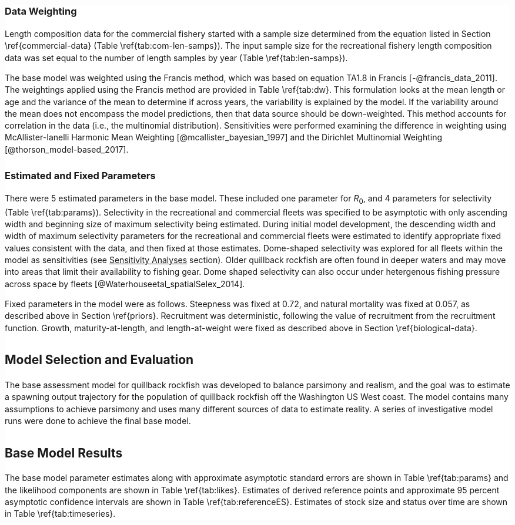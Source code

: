 


### Data Weighting

Length composition data for the commercial fishery started with a sample size determined from the equation listed in Section \ref{commercial-data} (Table \ref{tab:com-len-samps}). The input sample size for the recreational fishery length composition data was set equal to the number of length samples by year (Table \ref{tab:len-samps}).   

The base  model was weighted using the Francis method, which was based on equation TA1.8 in Francis [-@francis_data_2011]. The weightings applied using the Francis method are provided in Table \ref{tab:dw}. This formulation looks at the mean length or age and the variance of the mean to determine if across years, the variability is explained by the model. If the variability around the mean does not encompass the model predictions, then that data source should be down-weighted. This method accounts for correlation in the data (i.e., the multinomial distribution). Sensitivities were performed examining the difference in weighting using McAllister-Ianelli Harmonic Mean Weighting [@mcallister_bayesian_1997] and the Dirichlet Multinomial Weighting [@thorson_model-based_2017].


### Estimated and Fixed Parameters

There were 5 estimated parameters in the base model. These included one parameter for $R_0$, and 4 parameters for selectivity (Table \ref{tab:params}). Selectivity in the recreational and commercial fleets was specified to be asymptotic with only ascending width and beginning size of maximum selectivity being estimated. During initial model development, the descending width and width of maximum selectivity parameters for the recreational and commercial fleets were estimated to identify appropriate fixed values consistent with the data, and then fixed at those estimates. Dome-shaped selectivity was explored for all fleets within the model as sensitivities (see [Sensitivity Analyses](#sensitivity-analyses) section). Older quillback rockfish are often found in deeper waters and may move into areas that limit their availability to fishing gear. Dome shaped selectivity can also occur under hetergenous fishing pressure across space by fleets [@Waterhouseetal_spatialSelex_2014].   

Fixed parameters in the model were as follows. Steepness was fixed at 0.72, and natural mortality was fixed at 0.057, as described above in Section \ref{priors}. Recruitment was deterministic, following the value of recruitment from the recruitment function. Growth, maturity-at-length, and length-at-weight were fixed as described above in Section \ref{biological-data}.


## Model Selection and Evaluation

The base assessment model for quillback rockfish was developed to balance parsimony and realism, and the goal was to estimate a spawning output trajectory for the population of quillback rockfish off the Washington US West coast. The model contains many assumptions to achieve parsimony and uses many different sources of data to estimate reality. A series of investigative model runs were done to achieve the final base model.







## Base Model Results

The base model parameter estimates along with approximate asymptotic standard errors are shown in Table \ref{tab:params} and the likelihood components are shown in Table \ref{tab:likes}. Estimates of derived reference points and approximate 95 percent asymptotic confidence intervals are shown in Table \ref{tab:referenceES}. Estimates of stock size and status over time are shown in Table \ref{tab:timeseries}. 
